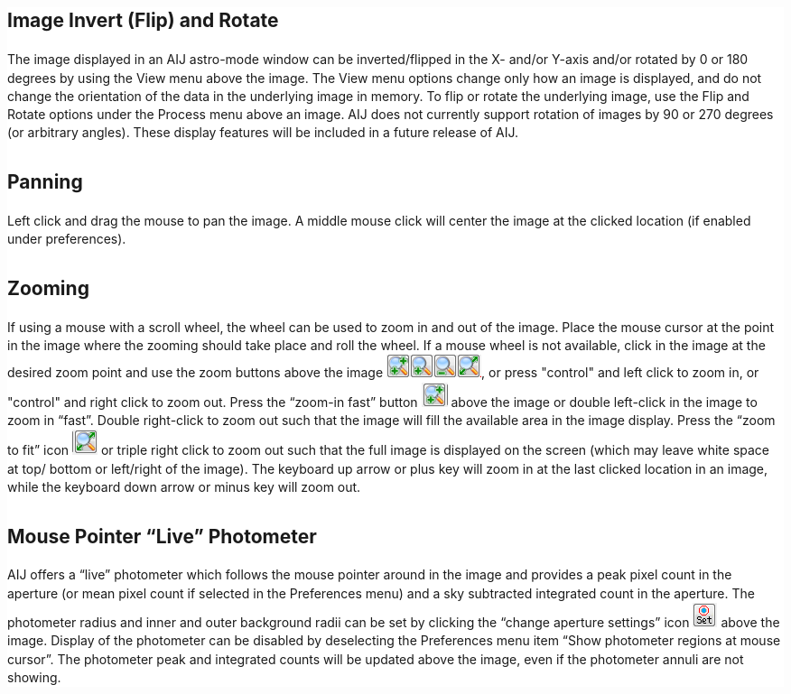 ## Image Invert (Flip) and Rotate

The image displayed in an AIJ astro-mode window can be inverted/flipped
in the X- and/or Y-axis and/or rotated by 0 or 180 degrees by using the
View menu above the image. The View menu options change only how an
image is displayed, and do not change the orientation of the data in the
underlying image in memory. To flip or rotate the underlying image, use
the Flip and Rotate options under the Process menu above an image. AIJ
does not currently support rotation of images by 90 or 270 degrees (or
arbitrary angles). These display features will be included in a future
release of AIJ.

## Panning

Left click and drag the mouse to pan the image. A middle mouse click
will center the image at the clicked location (if enabled under
preferences).

## Zooming

If using a mouse with a scroll wheel, the wheel can be used to zoom in
and out of the image. Place the mouse cursor at the point in the image
where the zooming should take place and roll the wheel. If a mouse wheel
is not available, click in the image at the desired zoom point and use
the zoom buttons above the image
![#inline](../../../assets/userGuide/image16.png), or press "control" and left
click to zoom in, or "control" and right click to zoom out. Press the
“zoom-in fast” button ![#inline](../../../assets/userGuide/image17.png) above the image or double
left-click in the image to zoom in “fast”. Double right-click to zoom
out such that the image will fill the available area in the image
display. Press the “zoom to fit” icon
![#inline](../../../assets/userGuide/image18.png) or triple right click to zoom
out such that the full image is displayed on the screen (which may leave
white space at top/ bottom or left/right of the image). The keyboard up
arrow or plus key will zoom in at the last clicked location in an image,
while the keyboard down arrow or minus key will zoom out.

## Mouse Pointer “Live” Photometer

AIJ offers a “live” photometer which follows the mouse pointer around in
the image and provides a peak pixel count in the aperture (or mean pixel
count if selected in the Preferences menu) and a sky subtracted
integrated count in the aperture. The photometer radius and inner and
outer background radii can be set by clicking the “change aperture
settings” icon ![#inline](../../../assets/userGuide/image19.png) above the image. Display of
the photometer can be disabled by deselecting the Preferences menu item
“Show photometer regions at mouse cursor”. The photometer peak and
integrated counts will be updated above the image, even if the
photometer annuli are not showing.
